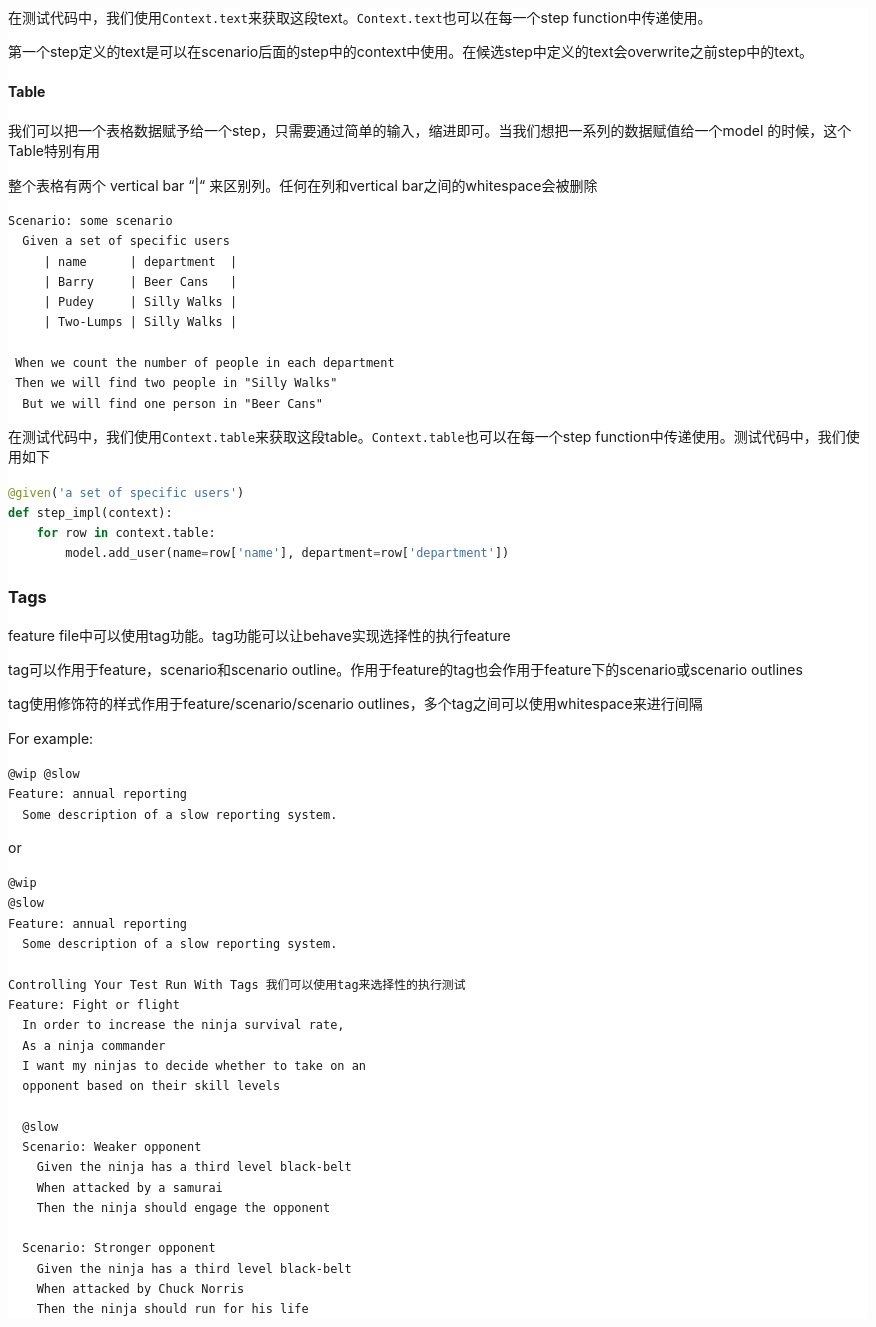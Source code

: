 在测试代码中，我们使用`Context.text`来获取这段text。`Context.text`也可以在每一个step function中传递使用。

第一个step定义的text是可以在scenario后面的step中的context中使用。在候选step中定义的text会overwrite之前step中的text。

#### Table
我们可以把一个表格数据赋予给一个step，只需要通过简单的输入，缩进即可。当我们想把一系列的数据赋值给一个model
的时候，这个Table特别有用

整个表格有两个 vertical bar “|“ 来区别列。任何在列和vertical bar之间的whitespace会被删除
```
Scenario: some scenario
  Given a set of specific users
     | name      | department  |
     | Barry     | Beer Cans   |
     | Pudey     | Silly Walks |
     | Two-Lumps | Silly Walks |

 When we count the number of people in each department
 Then we will find two people in "Silly Walks"
  But we will find one person in "Beer Cans"
```
在测试代码中，我们使用`Context.table`来获取这段table。`Context.table`也可以在每一个step function中传递使用。测试代码中，我们使用如下
```python
@given('a set of specific users')
def step_impl(context):
    for row in context.table:
        model.add_user(name=row['name'], department=row['department'])
```

### Tags

feature file中可以使用tag功能。tag功能可以让behave实现选择性的执行feature

tag可以作用于feature，scenario和scenario outline。作用于feature的tag也会作用于feature下的scenario或scenario outlines

tag使用修饰符的样式作用于feature/scenario/scenario outlines，多个tag之间可以使用whitespace来进行间隔

For example:
```
@wip @slow
Feature: annual reporting
  Some description of a slow reporting system.
```
or

```
@wip
@slow
Feature: annual reporting
  Some description of a slow reporting system.

Controlling Your Test Run With Tags 我们可以使用tag来选择性的执行测试
Feature: Fight or flight
  In order to increase the ninja survival rate,
  As a ninja commander
  I want my ninjas to decide whether to take on an
  opponent based on their skill levels

  @slow
  Scenario: Weaker opponent
    Given the ninja has a third level black-belt
    When attacked by a samurai
    Then the ninja should engage the opponent

  Scenario: Stronger opponent
    Given the ninja has a third level black-belt
    When attacked by Chuck Norris
    Then the ninja should run for his life
```